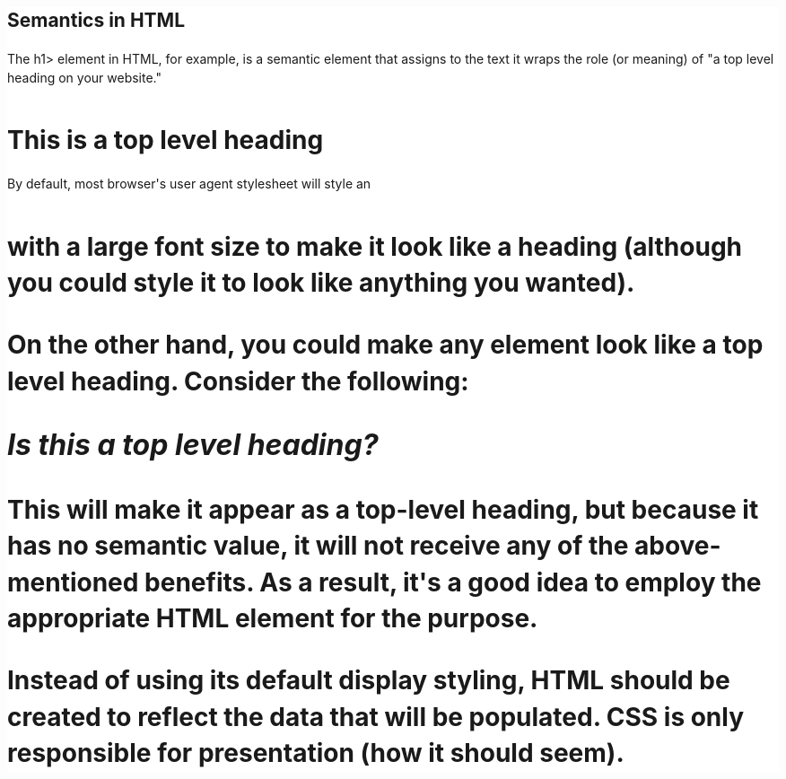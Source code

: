 ## Semantics in HTML

The h1> element in HTML, for example, is a semantic element that assigns to the text it wraps the role (or meaning) of "a top level heading on your website."

<h1>This is a top level heading</h1>

By default, most browser's user agent stylesheet will style an <h1> with a large font size to make it look like a heading (although you could style it to look like anything you wanted).

On the other hand, you could make any element look like a top level heading. Consider the following:

*<span style="font-size: 32px; margin: 21px 0;">Is this a top level heading?</span>*

This will make it appear as a top-level heading, but because it has no semantic value, it will not receive any of the above-mentioned benefits. As a result, it's a good idea to employ the appropriate HTML element for the purpose.

Instead of using its default display styling, HTML should be created to reflect the data that will be populated. CSS is only responsible for presentation (how it should seem).





